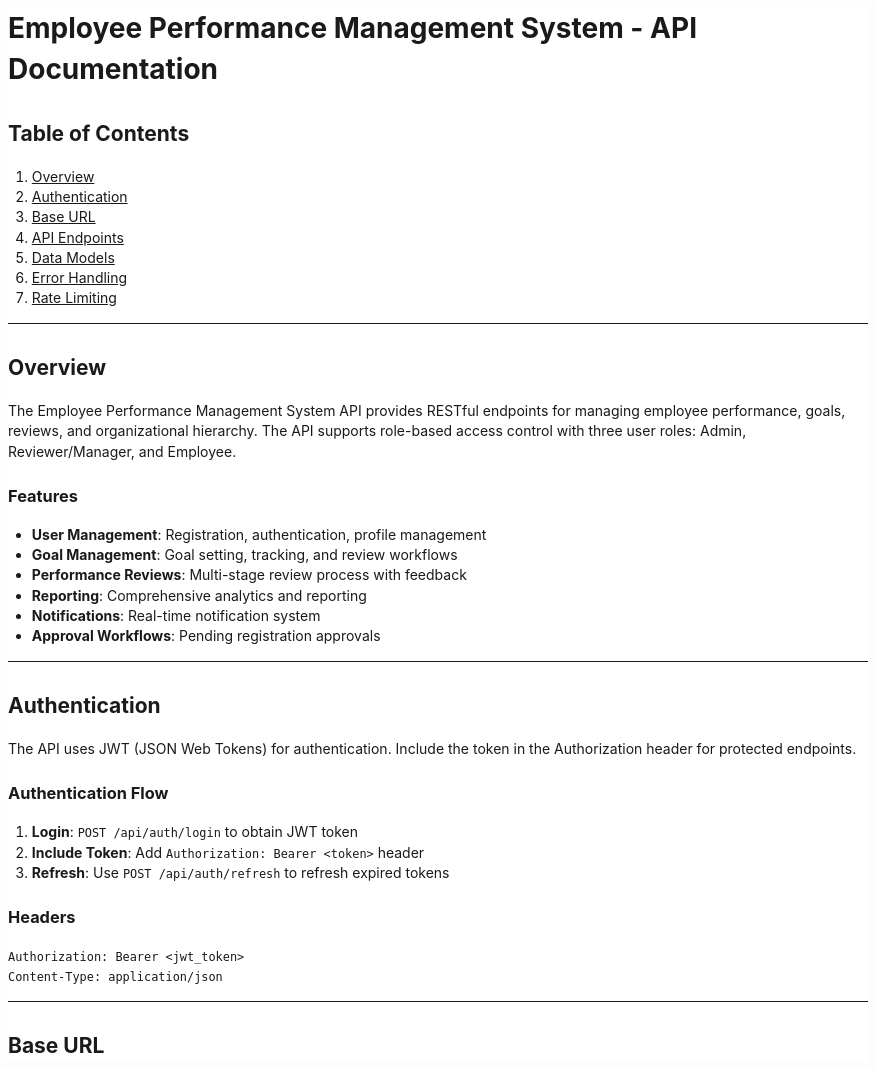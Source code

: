 # Employee Performance Management System - API Documentation

## Table of Contents
1. [Overview](#overview)
2. [Authentication](#authentication)
3. [Base URL](#base-url)
4. [API Endpoints](#api-endpoints)
5. [Data Models](#data-models)
6. [Error Handling](#error-handling)
7. [Rate Limiting](#rate-limiting)

---

## Overview

The Employee Performance Management System API provides RESTful endpoints for managing employee performance, goals, reviews, and organizational hierarchy. The API supports role-based access control with three user roles: Admin, Reviewer/Manager, and Employee.

### Features
- **User Management**: Registration, authentication, profile management
- **Goal Management**: Goal setting, tracking, and review workflows
- **Performance Reviews**: Multi-stage review process with feedback
- **Reporting**: Comprehensive analytics and reporting
- **Notifications**: Real-time notification system
- **Approval Workflows**: Pending registration approvals

---

## Authentication

The API uses JWT (JSON Web Tokens) for authentication. Include the token in the Authorization header for protected endpoints.

### Authentication Flow
1. **Login**: `POST /api/auth/login` to obtain JWT token
2. **Include Token**: Add `Authorization: Bearer <token>` header
3. **Refresh**: Use `POST /api/auth/refresh` to refresh expired tokens

### Headers
```
Authorization: Bearer <jwt_token>
Content-Type: application/json
```

---

## Base URL
